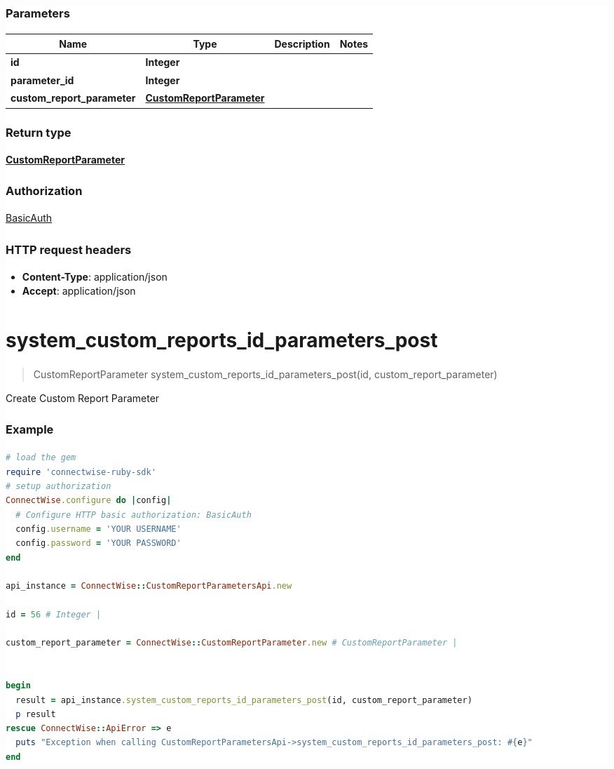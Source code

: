 ### Parameters

Name | Type | Description  | Notes
------------- | ------------- | ------------- | -------------
 **id** | **Integer**|  | 
 **parameter_id** | **Integer**|  | 
 **custom_report_parameter** | [**CustomReportParameter**](CustomReportParameter.md)|  | 

### Return type

[**CustomReportParameter**](CustomReportParameter.md)

### Authorization

[BasicAuth](../README.md#BasicAuth)

### HTTP request headers

 - **Content-Type**: application/json
 - **Accept**: application/json



# **system_custom_reports_id_parameters_post**
> CustomReportParameter system_custom_reports_id_parameters_post(id, custom_report_parameter)



Create Custom Report Parameter

### Example
```ruby
# load the gem
require 'connectwise-ruby-sdk'
# setup authorization
ConnectWise.configure do |config|
  # Configure HTTP basic authorization: BasicAuth
  config.username = 'YOUR USERNAME'
  config.password = 'YOUR PASSWORD'
end

api_instance = ConnectWise::CustomReportParametersApi.new

id = 56 # Integer | 

custom_report_parameter = ConnectWise::CustomReportParameter.new # CustomReportParameter | 


begin
  result = api_instance.system_custom_reports_id_parameters_post(id, custom_report_parameter)
  p result
rescue ConnectWise::ApiError => e
  puts "Exception when calling CustomReportParametersApi->system_custom_reports_id_parameters_post: #{e}"
end
```
